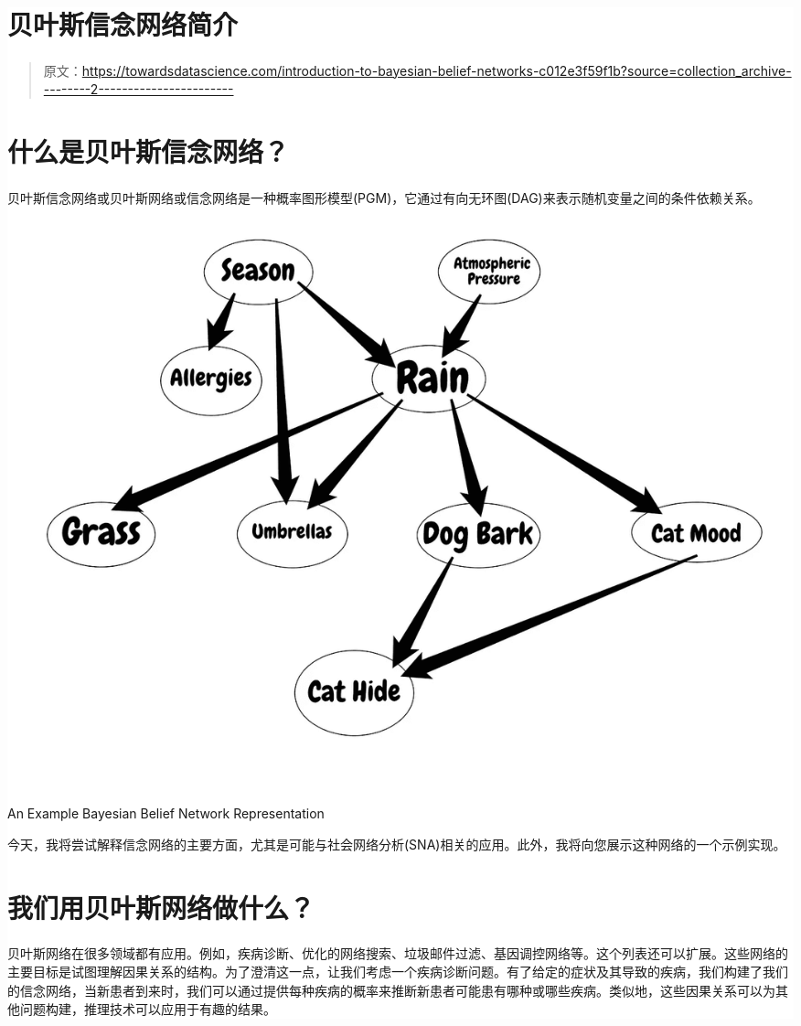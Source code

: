 # 贝叶斯信念网络简介

> 原文：<https://towardsdatascience.com/introduction-to-bayesian-belief-networks-c012e3f59f1b?source=collection_archive---------2----------------------->

# 什么是贝叶斯信念网络？

贝叶斯信念网络或贝叶斯网络或信念网络是一种概率图形模型(PGM)，它通过有向无环图(DAG)来表示随机变量之间的条件依赖关系。

![](img/f972721a841fe5700bda825c6f9e7212.png)

An Example Bayesian Belief Network Representation

今天，我将尝试解释信念网络的主要方面，尤其是可能与社会网络分析(SNA)相关的应用。此外，我将向您展示这种网络的一个示例实现。

# 我们用贝叶斯网络做什么？

贝叶斯网络在很多领域都有应用。例如，疾病诊断、优化的网络搜索、垃圾邮件过滤、基因调控网络等。这个列表还可以扩展。这些网络的主要目标是试图理解因果关系的结构。为了澄清这一点，让我们考虑一个疾病诊断问题。有了给定的症状及其导致的疾病，我们构建了我们的信念网络，当新患者到来时，我们可以通过提供每种疾病的概率来推断新患者可能患有哪种或哪些疾病。类似地，这些因果关系可以为其他问题构建，推理技术可以应用于有趣的结果。
